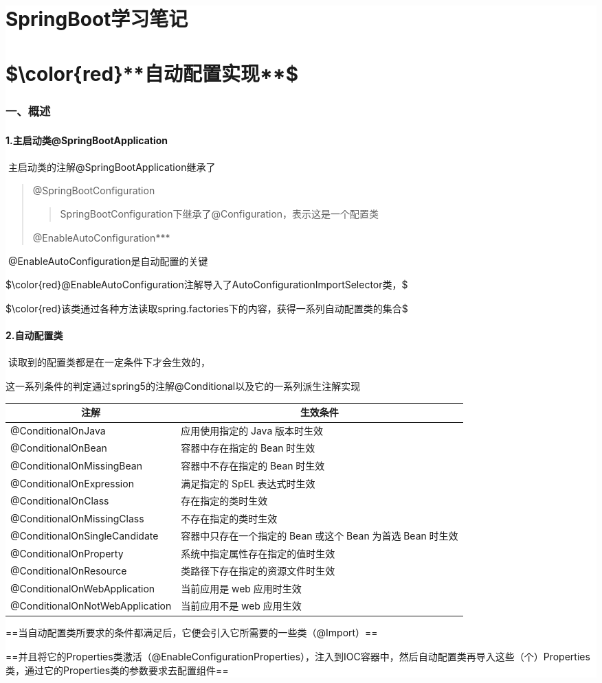 # SpringBoot学习笔记

# $\color{red}**自动配置实现**$

### 一、概述

#### 1.主启动类@SpringBootApplication

​	主启动类的注解@SpringBootApplication继承了

> @SpringBootConfiguration
>
> > SpringBootConfiguration下继承了@Configuration，表示这是一个配置类
>
> @EnableAutoConfiguration***

​	@EnableAutoConfiguration是自动配置的关键

$\color{red}@EnableAutoConfiguration注解导入了AutoConfigurationImportSelector类，$

$\color{red}该类通过各种方法读取spring.factories下的内容，获得一系列自动配置类的集合$

#### 2.自动配置类

​	读取到的配置类都是在一定条件下才会生效的，

​	这一系列条件的判定通过spring5的注解@Conditional以及它的一系列派生注解实现

| 注解                            | 生效条件                                                   |
| ------------------------------- | ---------------------------------------------------------- |
| @ConditionalOnJava              | 应用使用指定的 Java 版本时生效                             |
| @ConditionalOnBean              | 容器中存在指定的 Bean 时生效                               |
| @ConditionalOnMissingBean       | 容器中不存在指定的 Bean 时生效                             |
| @ConditionalOnExpression        | 满足指定的 SpEL 表达式时生效                               |
| @ConditionalOnClass             | 存在指定的类时生效                                         |
| @ConditionalOnMissingClass      | 不存在指定的类时生效                                       |
| @ConditionalOnSingleCandidate   | 容器中只存在一个指定的 Bean 或这个 Bean 为首选 Bean 时生效 |
| @ConditionalOnProperty          | 系统中指定属性存在指定的值时生效                           |
| @ConditionalOnResource          | 类路径下存在指定的资源文件时生效                           |
| @ConditionalOnWebApplication    | 当前应用是 web 应用时生效                                  |
| @ConditionalOnNotWebApplication | 当前应用不是 web 应用生效                                  |

​	==当自动配置类所要求的条件都满足后，它便会引入它所需要的一些类（@Import）==

==并且将它的Properties类激活（@EnableConfigurationProperties），注入到IOC容器中，然后自动配置类再导入这些（个）Properties类，通过它的Properties类的参数要求去配置组件==
